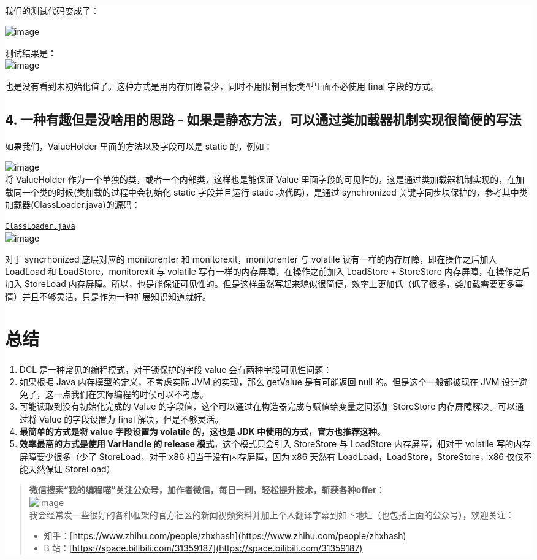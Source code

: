 我们的测试代码变成了：

![image](https://zhxhash-blog.oss-cn-beijing.aliyuncs.com/JMM-1/carbon22.png)

测试结果是：  
![image](https://zhxhash-blog.oss-cn-beijing.aliyuncs.com/JMM-1/carbon23.png)

也是没有看到未初始化值了。这种方式是用内存屏障最少，同时不用限制目标类型里面不必使用 final 字段的方式。

4\. 一种有趣但是没啥用的思路 - 如果是静态方法，可以通过类加载器机制实现很简便的写法
---------------------------------------------

如果我们，ValueHolder 里面的方法以及字段可以是 static 的，例如：

![image](https://zhxhash-blog.oss-cn-beijing.aliyuncs.com/JMM-1/carbon24.png)  
将 ValueHolder 作为一个单独的类，或者一个内部类，这样也是能保证 Value 里面字段的可见性的，这是通过类加载器机制实现的，在加载同一个类的时候(类加载的过程中会初始化 static 字段并且运行 static 块代码)，是通过 synchronized 关键字同步块保护的，参考其中类加载器(ClassLoader.java)的源码：

[`ClassLoader.java`](https://github.com/openjdk/jdk/blob/master/src/java.base/share/classes/java/lang/ClassLoader.java)  
![image](https://zhxhash-blog.oss-cn-beijing.aliyuncs.com/JMM-1/carbon25.png)

对于 syncrhonized 底层对应的 monitorenter 和 monitorexit，monitorenter 与 volatile 读有一样的内存屏障，即在操作之后加入 LoadLoad 和 LoadStore，monitorexit 与 volatile 写有一样的内存屏障，在操作之前加入 LoadStore + StoreStore 内存屏障，在操作之后加入 StoreLoad 内存屏障。所以，也是能保证可见性的。但是这样虽然写起来貌似很简便，效率上更加低（低了很多，类加载需要更多事情）并且不够灵活，只是作为一种扩展知识知道就好。

总结
==

1.  DCL 是一种常见的编程模式，对于锁保护的字段 value 会有两种字段可见性问题：
2.  如果根据 Java 内存模型的定义，不考虑实际 JVM 的实现，那么 getValue 是有可能返回 null 的。但是这个一般都被现在 JVM 设计避免了，这一点我们在实际编程的时候可以不考虑。
3.  可能读取到没有初始化完成的 Value 的字段值，这个可以通过在构造器完成与赋值给变量之间添加 StoreStore 内存屏障解决。可以通过将 Value 的字段设置为 final 解决，但是不够灵活。
4.  **最简单的方式是将 value 字段设置为 volatile 的，这也是 JDK 中使用的方式，官方也推荐这种**。
5.  **效率最高的方式是使用 VarHandle 的 release 模式**，这个模式只会引入 StoreStore 与 LoadStore 内存屏障，相对于 volatile 写的内存屏障要少很多（少了 StoreLoad，对于 x86 相当于没有内存屏障，因为 x86 天然有 LoadLoad，LoadStore，StoreStore，x86 仅仅不能天然保证 StoreLoad）

> **微信搜索“我的编程喵”关注公众号，加作者微信，每日一刷，轻松提升技术，斩获各种offer**：  
> ![image](https://zhxhash-blog.oss-cn-beijing.aliyuncs.com/%E5%85%AC%E4%BC%97%E5%8F%B7QR.gif)  
> 我会经常发一些很好的各种框架的官方社区的新闻视频资料并加上个人翻译字幕到如下地址（也包括上面的公众号），欢迎关注：
> 
> *   知乎：[https://www.zhihu.com/people/zhxhash](https://www.zhihu.com/people/zhxhash)
> *   B 站：[https://space.bilibili.com/31359187](https://space.bilibili.com/31359187)